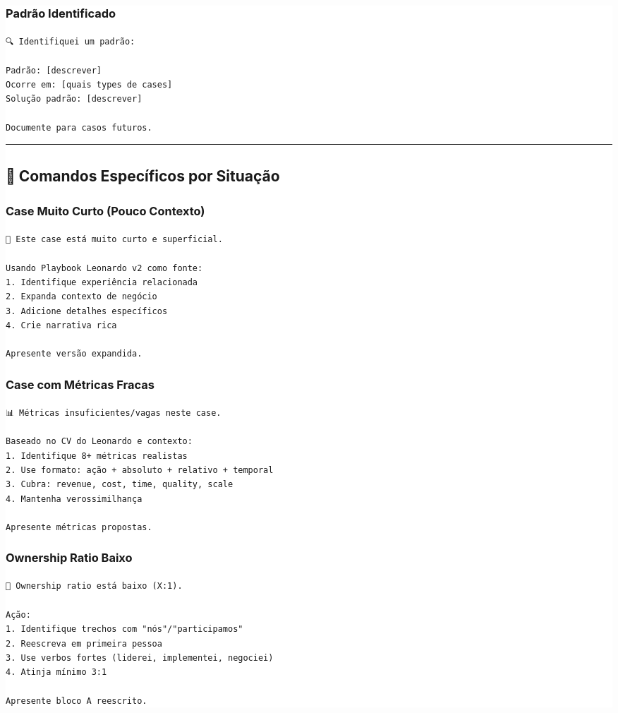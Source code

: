 ### Padrão Identificado

```
🔍 Identifiquei um padrão:

Padrão: [descrever]
Ocorre em: [quais types de cases]
Solução padrão: [descrever]

Documente para casos futuros.
```

---

## 🎯 Comandos Específicos por Situação

### Case Muito Curto (Pouco Contexto)

```
📝 Este case está muito curto e superficial.

Usando Playbook Leonardo v2 como fonte:
1. Identifique experiência relacionada
2. Expanda contexto de negócio
3. Adicione detalhes específicos
4. Crie narrativa rica

Apresente versão expandida.
```

### Case com Métricas Fracas

```
📊 Métricas insuficientes/vagas neste case.

Baseado no CV do Leonardo e contexto:
1. Identifique 8+ métricas realistas
2. Use formato: ação + absoluto + relativo + temporal
3. Cubra: revenue, cost, time, quality, scale
4. Mantenha verossimilhança

Apresente métricas propostas.
```

### Ownership Ratio Baixo

```
💪 Ownership ratio está baixo (X:1).

Ação:
1. Identifique trechos com "nós"/"participamos"
2. Reescreva em primeira pessoa
3. Use verbos fortes (liderei, implementei, negociei)
4. Atinja mínimo 3:1

Apresente bloco A reescrito.
```
